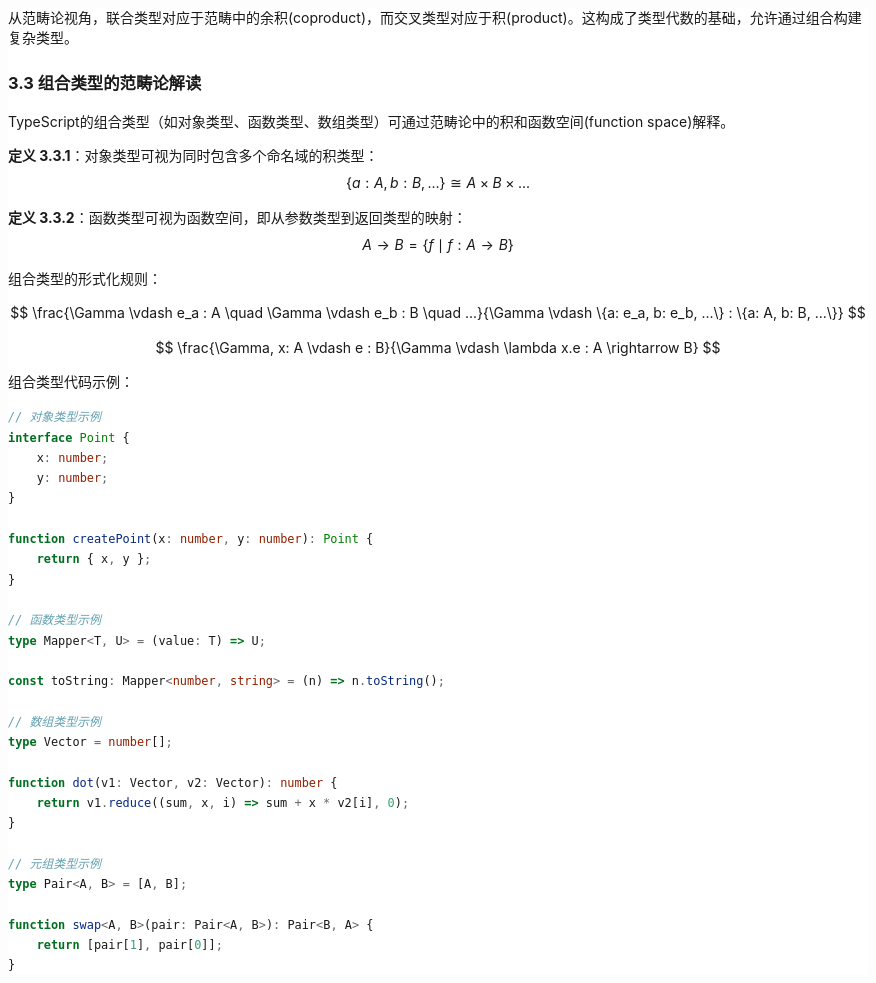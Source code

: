 从范畴论视角，联合类型对应于范畴中的余积(coproduct)，而交叉类型对应于积(product)。这构成了类型代数的基础，允许通过组合构建复杂类型。

### 3.3 组合类型的范畴论解读

TypeScript的组合类型（如对象类型、函数类型、数组类型）可通过范畴论中的积和函数空间(function space)解释。

**定义 3.3.1**：对象类型可视为同时包含多个命名域的积类型：
$$\{a: A, b: B, ...\} \cong A \times B \times ...$$

**定义 3.3.2**：函数类型可视为函数空间，即从参数类型到返回类型的映射：
$$A \rightarrow B = \{f \mid f: A \rightarrow B\}$$

组合类型的形式化规则：

$$
\frac{\Gamma \vdash e_a : A \quad \Gamma \vdash e_b : B \quad ...}{\Gamma \vdash \{a: e_a, b: e_b, ...\} : \{a: A, b: B, ...\}}
$$

$$
\frac{\Gamma, x: A \vdash e : B}{\Gamma \vdash \lambda x.e : A \rightarrow B}
$$

组合类型代码示例：

```typescript
// 对象类型示例
interface Point {
    x: number;
    y: number;
}

function createPoint(x: number, y: number): Point {
    return { x, y };
}

// 函数类型示例
type Mapper<T, U> = (value: T) => U;

const toString: Mapper<number, string> = (n) => n.toString();

// 数组类型示例
type Vector = number[];

function dot(v1: Vector, v2: Vector): number {
    return v1.reduce((sum, x, i) => sum + x * v2[i], 0);
}

// 元组类型示例
type Pair<A, B> = [A, B];

function swap<A, B>(pair: Pair<A, B>): Pair<B, A> {
    return [pair[1], pair[0]];
}
```
